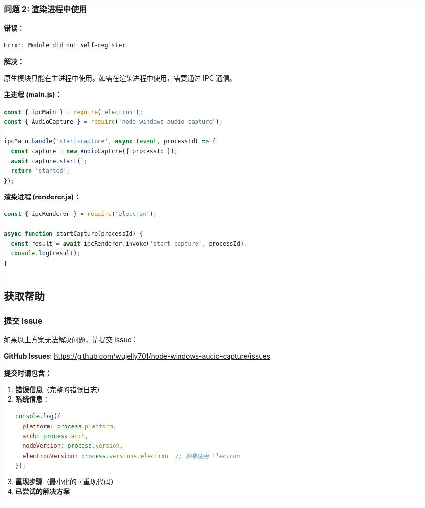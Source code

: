 ### 问题 2: 渲染进程中使用

**错误：**

```
Error: Module did not self-register
```

**解决：**

原生模块只能在主进程中使用。如需在渲染进程中使用，需要通过 IPC 通信。

**主进程 (main.js)：**

```javascript
const { ipcMain } = require('electron');
const { AudioCapture } = require('node-windows-audio-capture');

ipcMain.handle('start-capture', async (event, processId) => {
  const capture = new AudioCapture({ processId });
  await capture.start();
  return 'started';
});
```

**渲染进程 (renderer.js)：**

```javascript
const { ipcRenderer } = require('electron');

async function startCapture(processId) {
  const result = await ipcRenderer.invoke('start-capture', processId);
  console.log(result);
}
```

---

## 获取帮助

### 提交 Issue

如果以上方案无法解决问题，请提交 Issue：

**GitHub Issues**: https://github.com/wujelly701/node-windows-audio-capture/issues

**提交时请包含：**

1. **错误信息**（完整的错误日志）
2. **系统信息**：
   ```javascript
   console.log({
     platform: process.platform,
     arch: process.arch,
     nodeVersion: process.version,
     electronVersion: process.versions.electron  // 如果使用 Electron
   });
   ```
3. **重现步骤**（最小化的可重现代码）
4. **已尝试的解决方案**

---